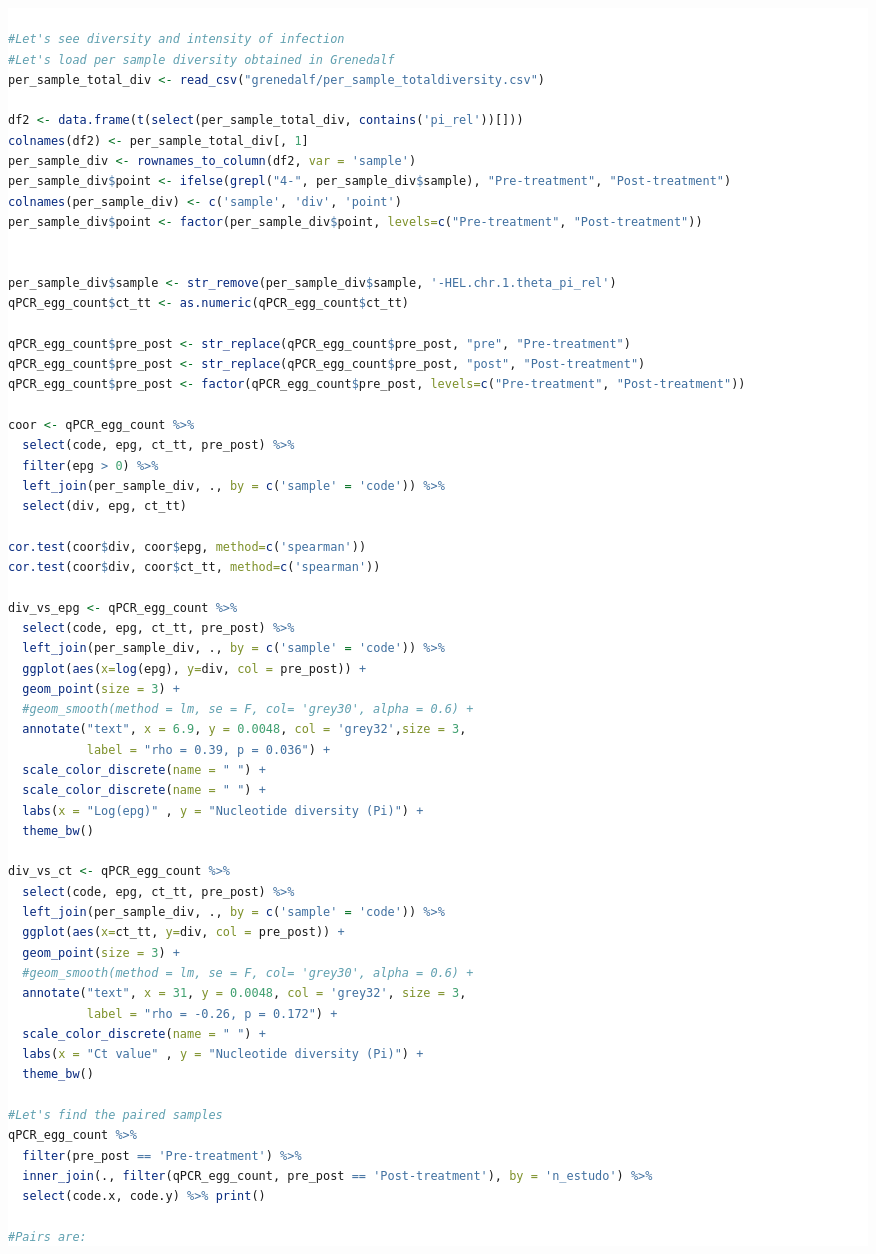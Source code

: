```R

#Let's see diversity and intensity of infection
#Let's load per sample diversity obtained in Grenedalf
per_sample_total_div <- read_csv("grenedalf/per_sample_totaldiversity.csv")

df2 <- data.frame(t(select(per_sample_total_div, contains('pi_rel'))[]))
colnames(df2) <- per_sample_total_div[, 1]
per_sample_div <- rownames_to_column(df2, var = 'sample')
per_sample_div$point <- ifelse(grepl("4-", per_sample_div$sample), "Pre-treatment", "Post-treatment")
colnames(per_sample_div) <- c('sample', 'div', 'point')
per_sample_div$point <- factor(per_sample_div$point, levels=c("Pre-treatment", "Post-treatment"))


per_sample_div$sample <- str_remove(per_sample_div$sample, '-HEL.chr.1.theta_pi_rel')
qPCR_egg_count$ct_tt <- as.numeric(qPCR_egg_count$ct_tt)

qPCR_egg_count$pre_post <- str_replace(qPCR_egg_count$pre_post, "pre", "Pre-treatment")
qPCR_egg_count$pre_post <- str_replace(qPCR_egg_count$pre_post, "post", "Post-treatment")
qPCR_egg_count$pre_post <- factor(qPCR_egg_count$pre_post, levels=c("Pre-treatment", "Post-treatment"))

coor <- qPCR_egg_count %>%
  select(code, epg, ct_tt, pre_post) %>%
  filter(epg > 0) %>%
  left_join(per_sample_div, ., by = c('sample' = 'code')) %>%
  select(div, epg, ct_tt)

cor.test(coor$div, coor$epg, method=c('spearman'))
cor.test(coor$div, coor$ct_tt, method=c('spearman'))

div_vs_epg <- qPCR_egg_count %>%
  select(code, epg, ct_tt, pre_post) %>%
  left_join(per_sample_div, ., by = c('sample' = 'code')) %>%
  ggplot(aes(x=log(epg), y=div, col = pre_post)) +
  geom_point(size = 3) +
  #geom_smooth(method = lm, se = F, col= 'grey30', alpha = 0.6) +
  annotate("text", x = 6.9, y = 0.0048, col = 'grey32',size = 3,
           label = "rho = 0.39, p = 0.036") +
  scale_color_discrete(name = " ") +
  scale_color_discrete(name = " ") +
  labs(x = "Log(epg)" , y = "Nucleotide diversity (Pi)") +
  theme_bw()

div_vs_ct <- qPCR_egg_count %>%
  select(code, epg, ct_tt, pre_post) %>%
  left_join(per_sample_div, ., by = c('sample' = 'code')) %>%
  ggplot(aes(x=ct_tt, y=div, col = pre_post)) +
  geom_point(size = 3) +
  #geom_smooth(method = lm, se = F, col= 'grey30', alpha = 0.6) +
  annotate("text", x = 31, y = 0.0048, col = 'grey32', size = 3,
           label = "rho = -0.26, p = 0.172") +
  scale_color_discrete(name = " ") +
  labs(x = "Ct value" , y = "Nucleotide diversity (Pi)") +
  theme_bw()

#Let's find the paired samples
qPCR_egg_count %>%
  filter(pre_post == 'Pre-treatment') %>%
  inner_join(., filter(qPCR_egg_count, pre_post == 'Post-treatment'), by = 'n_estudo') %>%
  select(code.x, code.y) %>% print()

#Pairs are:
```